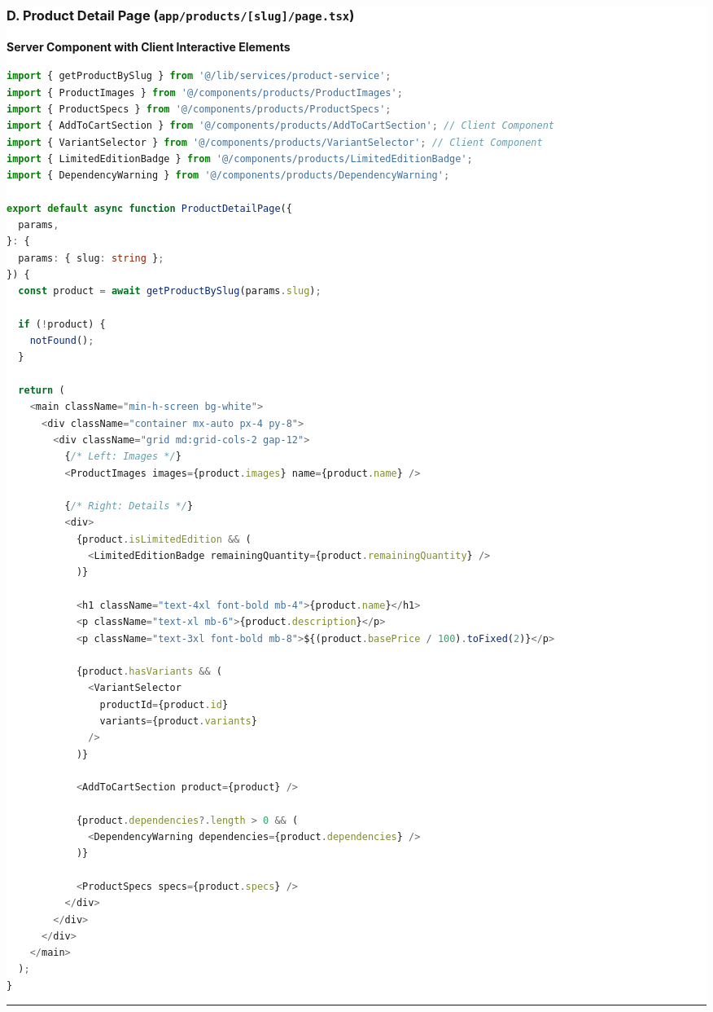 
### D. Product Detail Page (`app/products/[slug]/page.tsx`)

**Server Component with Client Interactive Elements**

```typescript
import { getProductBySlug } from '@/lib/services/product-service';
import { ProductImages } from '@/components/products/ProductImages';
import { ProductSpecs } from '@/components/products/ProductSpecs';
import { AddToCartSection } from '@/components/products/AddToCartSection'; // Client Component
import { VariantSelector } from '@/components/products/VariantSelector'; // Client Component
import { LimitedEditionBadge } from '@/components/products/LimitedEditionBadge';
import { DependencyWarning } from '@/components/products/DependencyWarning';

export default async function ProductDetailPage({
  params,
}: {
  params: { slug: string };
}) {
  const product = await getProductBySlug(params.slug);

  if (!product) {
    notFound();
  }

  return (
    <main className="min-h-screen bg-white">
      <div className="container mx-auto px-4 py-8">
        <div className="grid md:grid-cols-2 gap-12">
          {/* Left: Images */}
          <ProductImages images={product.images} name={product.name} />

          {/* Right: Details */}
          <div>
            {product.isLimitedEdition && (
              <LimitedEditionBadge remainingQuantity={product.remainingQuantity} />
            )}

            <h1 className="text-4xl font-bold mb-4">{product.name}</h1>
            <p className="text-xl mb-6">{product.description}</p>
            <p className="text-3xl font-bold mb-8">${(product.basePrice / 100).toFixed(2)}</p>

            {product.hasVariants && (
              <VariantSelector
                productId={product.id}
                variants={product.variants}
              />
            )}

            <AddToCartSection product={product} />

            {product.dependencies?.length > 0 && (
              <DependencyWarning dependencies={product.dependencies} />
            )}

            <ProductSpecs specs={product.specs} />
          </div>
        </div>
      </div>
    </main>
  );
}
```

---